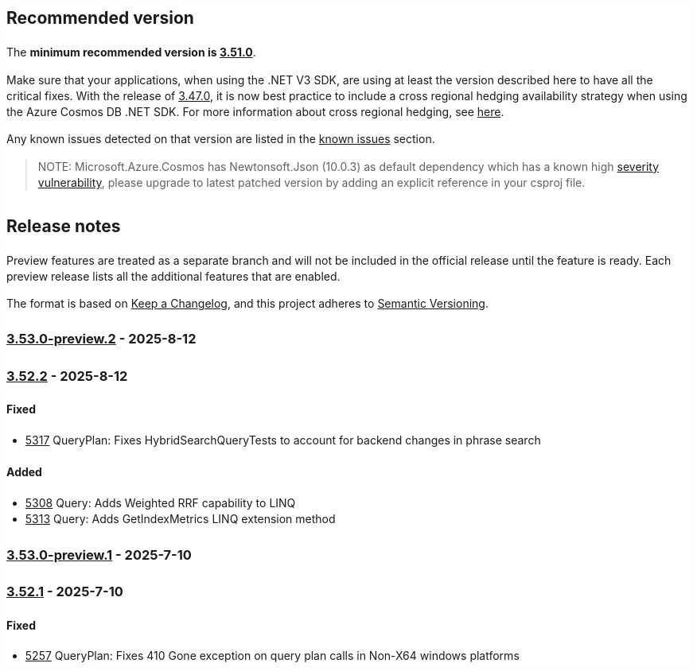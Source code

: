 ## <a name="recommended-version"></a> Recommended version

The **minimum recommended version is [3.51.0](#3.51.0)**.

Make sure that your applications, when using the .NET V3 SDK, are using at least the version described here to have all the critical fixes. With the release of [3.47.0](#3.47.0), it is now best practice to include a cross regional hedging availability strategy when using the Azure Cosmos DB .NET SDK. For more information about cross regional hedging, see [here](https://github.com/Azure/azure-cosmos-dotnet-v3/blob/master/docs/Cross%20Region%20Request%20Hedging.md).

Any known issues detected on that version are listed in the [known issues](#known-issues) section.

> NOTE: Microsoft.Azure.Cosmos has Newtonsoft.Json (10.0.3) as default dependency which has a known high [severity vulnerability](https://github.com/advisories/GHSA-5crp-9r3c-p9vr), please upgrade to latest patched version by adding an explicit reference in your csproj file.

## Release notes

Preview features are treated as a separate branch and will not be included in the official release until the feature is ready. Each preview release lists all the additional features that are enabled.

The format is based on [Keep a Changelog](https://keepachangelog.com/en/1.0.0/),
and this project adheres to [Semantic Versioning](https://semver.org/spec/v2.0.0.html).

### <a name="3.53.0-preview.2"/> [3.53.0-preview.2](https://www.nuget.org/packages/Microsoft.Azure.Cosmos/3.53.0-preview.2) - 2025-8-12

### <a name="3.52.2"/> [3.52.2](https://www.nuget.org/packages/Microsoft.Azure.Cosmos/3.52.2) - 2025-8-12

#### Fixed
- [5317](https://github.com/Azure/azure-cosmos-dotnet-v3/pull/5317) QueryPlan: Fixes HybridSearchQueryTests to account for backend changes in phrase search

#### Added
- [5308](https://github.com/Azure/azure-cosmos-dotnet-v3/pull/5308) Query: Adds Weighted RRF capability to LINQ
- [5313](https://github.com/Azure/azure-cosmos-dotnet-v3/pull/5313) Query: Adds GetIndexMetrics LINQ extension method

### <a name="3.53.0-preview.1"/> [3.53.0-preview.1](https://www.nuget.org/packages/Microsoft.Azure.Cosmos/3.53.0-preview.1) - 2025-7-10

### <a name="3.52.1"/> [3.52.1](https://www.nuget.org/packages/Microsoft.Azure.Cosmos/3.52.1) - 2025-7-10

#### Fixed
- [5257](https://github.com/Azure/azure-cosmos-dotnet-v3/pull/5257) QueryPlan: Fixes 410 Gone exception on query plan calls in Non-X64 windows platforms
